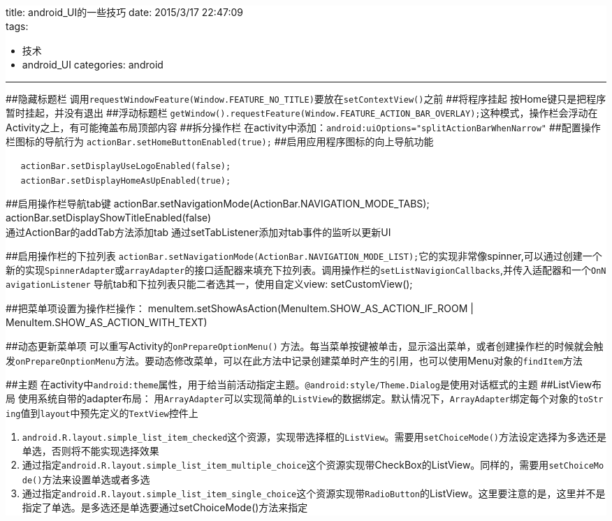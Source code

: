 title: android_UI的一些技巧
date: 2015/3/17 22:47:09  
tags:
- 技术
- android_UI
categories: android
---
##隐藏标题栏
调用`requestWindowFeature(Window.FEATURE_NO_TITLE)`要放在`setContextView()`之前
##将程序挂起
按Home键只是把程序暂时挂起，并没有退出
##浮动标题栏
`getWindow().requestFeature(Window.FEATURE_ACTION_BAR_OVERLAY);`这种模式，操作栏会浮动在Activity之上，有可能掩盖布局顶部内容
##拆分操作栏
在activity中添加：`android:uiOptions="splitActionBarWhenNarrow"`
##配置操作栏图标的导航行为
`actionBar.setHomeButtonEnabled(true);`
##启用应用程序图标的向上导航功能

	   actionBar.setDisplayUseLogoEnabled(false);
	   actionBar.setDisplayHomeAsUpEnabled(true);

##启用操作栏导航tab键
		actionBar.setNavigationMode(ActionBar.NAVIGATION_MODE_TABS);
		actionBar.setDisplayShowTitleEnabled(false)  
通过ActionBar的addTab方法添加tab
通过setTabListener添加对tab事件的监听以更新UI

##启用操作栏的下拉列表
`actionBar.setNavigationMode(ActionBar.NAVIGATION_MODE_LIST);`它的实现非常像spinner,可以通过创建一个新的实现`SpinnerAdapter`或`arrayAdapter`的接口适配器来填充下拉列表。调用操作栏的`setListNavigionCallbacks`,并传入适配器和一个`OnNavigationListener`
导航tab和下拉列表只能二者选其一，使用自定义view: setCustomView();

##把菜单项设置为操作栏操作：
    menuItem.setShowAsAction(MenuItem.SHOW_AS_ACTION_IF_ROOM | MenuItem.SHOW_AS_ACTION_WITH_TEXT)

##动态更新菜单项
可以重写Activity的`onPrepareOptionMenu()`	方法。每当菜单按键被单击，显示溢出菜单，或者创建操作栏的时候就会触发`onPrepareOnptionMenu`方法。要动态修改菜单，可以在此方法中记录创建菜单时产生的引用，也可以使用Menu对象的`findItem`方法

##主题
在activity中`android:theme`属性，用于给当前活动指定主题。`@android:style/Theme.Dialog`是使用对话框式的主题
##ListView布局
使用系统自带的adapter布局：
用`ArrayAdapter`可以实现简单的`ListView`的数据绑定。默认情况下，`ArrayAdapter`绑定每个对象的`toString`值到`layout`中预先定义的`TextView`控件上

1. `android.R.layout.simple_list_item_checked`这个资源，实现带选择框的`ListView`。需要用`setChoiceMode()`方法设定选择为多选还是单选，否则将不能实现选择效果
2. 通过指定`android.R.layout.simple_list_item_multiple_choice`这个资源实现带CheckBox的ListView。同样的，需要用`setChoiceMode()`方法来设置单选或者多选
3. 通过指定`android.R.layout.simple_list_item_single_choice`这个资源实现带`RadioButton`的ListView。这里要注意的是，这里并不是指定了单选。是多选还是单选要通过setChoiceMode()方法来指定
